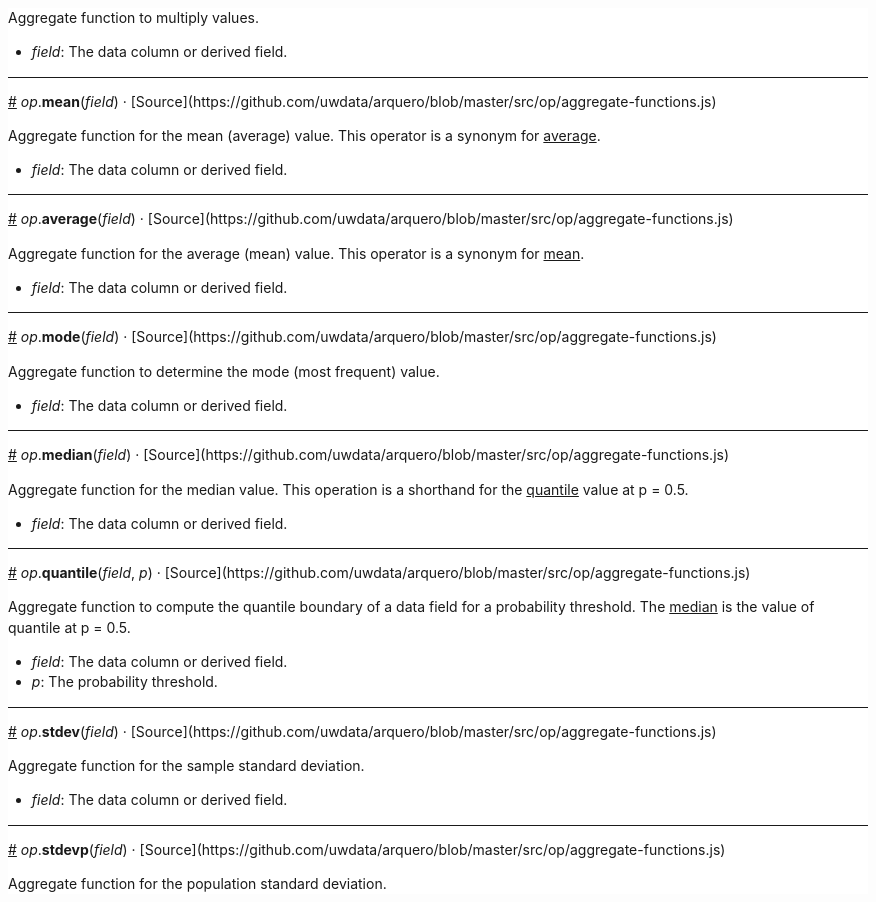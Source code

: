 Aggregate function to multiply values.

* *field*: The data column or derived field.

<hr/><a id="mean" href="#mean">#</a>
<em>op</em>.<b>mean</b>(<i>field</i>) · [Source](https://github.com/uwdata/arquero/blob/master/src/op/aggregate-functions.js)

Aggregate function for the mean (average) value. This operator is a synonym for [average](#average).

* *field*: The data column or derived field.

<hr/><a id="average" href="#average">#</a>
<em>op</em>.<b>average</b>(<i>field</i>) · [Source](https://github.com/uwdata/arquero/blob/master/src/op/aggregate-functions.js)

Aggregate function for the average (mean) value. This operator is a synonym for [mean](#mean).

* *field*: The data column or derived field.

<hr/><a id="mode" href="#mode">#</a>
<em>op</em>.<b>mode</b>(<i>field</i>) · [Source](https://github.com/uwdata/arquero/blob/master/src/op/aggregate-functions.js)

Aggregate function to determine the mode (most frequent) value.

* *field*: The data column or derived field.

<hr/><a id="median" href="#median">#</a>
<em>op</em>.<b>median</b>(<i>field</i>) · [Source](https://github.com/uwdata/arquero/blob/master/src/op/aggregate-functions.js)

Aggregate function for the median value. This operation is a shorthand for the [quantile](#quantile) value at p = 0.5.

* *field*: The data column or derived field.

<hr/><a id="quantile" href="#quantile">#</a>
<em>op</em>.<b>quantile</b>(<i>field</i>, <i>p</i>) · [Source](https://github.com/uwdata/arquero/blob/master/src/op/aggregate-functions.js)

Aggregate function to compute the quantile boundary of a data field for a probability threshold. The [median](#median) is the value of quantile at p = 0.5.

* *field*: The data column or derived field.
* *p*: The probability threshold.

<hr/><a id="stdev" href="#stdev">#</a>
<em>op</em>.<b>stdev</b>(<i>field</i>) · [Source](https://github.com/uwdata/arquero/blob/master/src/op/aggregate-functions.js)

Aggregate function for the sample standard deviation.

* *field*: The data column or derived field.

<hr/><a id="stdevp" href="#stdevp">#</a>
<em>op</em>.<b>stdevp</b>(<i>field</i>) · [Source](https://github.com/uwdata/arquero/blob/master/src/op/aggregate-functions.js)

Aggregate function for the population standard deviation.

